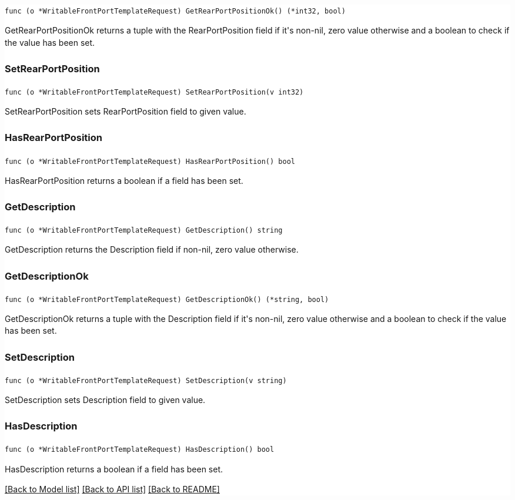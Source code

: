 `func (o *WritableFrontPortTemplateRequest) GetRearPortPositionOk() (*int32, bool)`

GetRearPortPositionOk returns a tuple with the RearPortPosition field if it's non-nil, zero value otherwise
and a boolean to check if the value has been set.

### SetRearPortPosition

`func (o *WritableFrontPortTemplateRequest) SetRearPortPosition(v int32)`

SetRearPortPosition sets RearPortPosition field to given value.

### HasRearPortPosition

`func (o *WritableFrontPortTemplateRequest) HasRearPortPosition() bool`

HasRearPortPosition returns a boolean if a field has been set.

### GetDescription

`func (o *WritableFrontPortTemplateRequest) GetDescription() string`

GetDescription returns the Description field if non-nil, zero value otherwise.

### GetDescriptionOk

`func (o *WritableFrontPortTemplateRequest) GetDescriptionOk() (*string, bool)`

GetDescriptionOk returns a tuple with the Description field if it's non-nil, zero value otherwise
and a boolean to check if the value has been set.

### SetDescription

`func (o *WritableFrontPortTemplateRequest) SetDescription(v string)`

SetDescription sets Description field to given value.

### HasDescription

`func (o *WritableFrontPortTemplateRequest) HasDescription() bool`

HasDescription returns a boolean if a field has been set.


[[Back to Model list]](../README.md#documentation-for-models) [[Back to API list]](../README.md#documentation-for-api-endpoints) [[Back to README]](../README.md)


